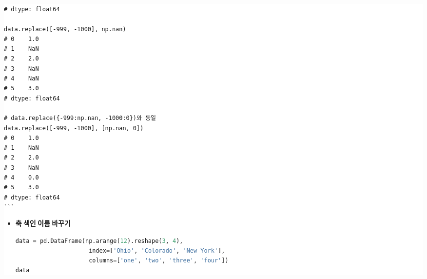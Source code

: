     # dtype: float64
    
    data.replace([-999, -1000], np.nan)
    # 0    1.0
    # 1    NaN
    # 2    2.0
    # 3    NaN
    # 4    NaN
    # 5    3.0
    # dtype: float64
    
    # data.replace({-999:np.nan, -1000:0})와 동일
    data.replace([-999, -1000], [np.nan, 0])
    # 0    1.0
    # 1    NaN
    # 2    2.0
    # 3    NaN
    # 4    0.0
    # 5    3.0
    # dtype: float64
    ```
    
- **축 색인 이름 바꾸기**
    
    ```python
    data = pd.DataFrame(np.arange(12).reshape(3, 4),
                         index=['Ohio', 'Colorado', 'New York'],
                         columns=['one', 'two', 'three', 'four'])
    data
    ```
    